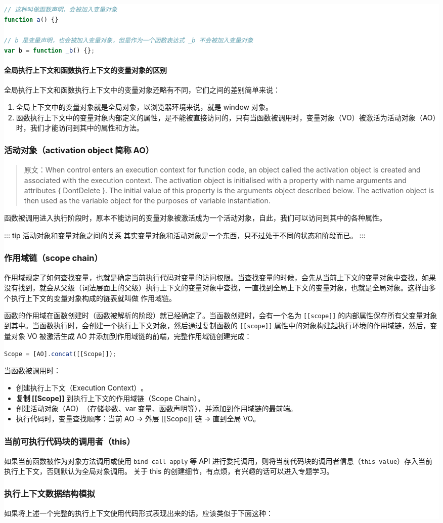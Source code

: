 ```js
// 这种叫做函数声明，会被加入变量对象
function a() {}

// b 是变量声明，也会被加入变量对象，但是作为一个函数表达式 _b 不会被加入变量对象
var b = function _b() {};
```

#### 全局执行上下文和函数执行上下文的变量对象的区别

全局执行上下文和函数执行上下文中的变量对象还略有不同，它们之间的差别简单来说：

1. 全局上下文中的变量对象就是全局对象，以浏览器环境来说，就是 window 对象。
2. 函数执行上下文中的变量对象内部定义的属性，是不能被直接访问的，只有当函数被调用时，变量对象（VO）被激活为活动对象（AO）时，我们才能访问到其中的属性和方法。

### 活动对象（activation object 简称 AO）

> 原文：When control enters an execution context for function code, an object called the activation object is created and associated with the execution context. The activation object is initialised with a property with name arguments and attributes { DontDelete }. The initial value of this property is the arguments object described below. The activation object is then used as the variable object for the purposes of variable instantiation.

函数被调用进入执行阶段时，原本不能访问的变量对象被激活成为一个活动对象，自此，我们可以访问到其中的各种属性。

::: tip 活动对象和变量对象之间的关系
其实变量对象和活动对象是一个东西，只不过处于不同的状态和阶段而已。
:::

### 作用域链（scope chain）

作用域规定了如何查找变量，也就是确定当前执行代码对变量的访问权限。当查找变量的时候，会先从当前上下文的变量对象中查找，如果没有找到，就会从父级（词法层面上的父级）执行上下文的变量对象中查找，一直找到全局上下文的变量对象，也就是全局对象。这样由多个执行上下文的变量对象构成的链表就叫做 作用域链。

函数的作用域在函数创建时（​ 函数被解析的阶段）就已经确定了。当函数创建时，会有一个名为 `[[scope]]` 的内部属性保存所有父变量对象到其中。当函数执行时，会创建一个执行上下文对象，然后通过复制函数的 `[[scope]]` 属性中的对象构建起执行环境的作用域链，然后，变量对象 VO 被激活生成 AO 并添加到作用域链的前端，完整作用域链创建完成：

```js
Scope = [AO].concat([[Scope]]);
```

当函数被调用时：

- 创建执行上下文（Execution Context）​。
- ​**复制 [[Scope]]**​ 到执行上下文的作用域链（Scope Chain）。
- 创建活动对象（AO）​​（存储参数、var 变量、函数声明等），并添加到作用域链的最前端。
- 执行代码时，变量查找顺序：当前 AO → 外层 [[Scope]] 链 → 直到全局 VO。

### 当前可执行代码块的调用者（this）

如果当前函数被作为对象方法调用或使用 `bind call apply` 等 API 进行委托调用，则将当前代码块的调用者信息（`this value`）存入当前执行上下文，否则默认为全局对象调用。
关于 this 的创建细节，有点烦，有兴趣的话可以进入专题学习。

### 执行上下文数据结构模拟

如果将上述一个完整的执行上下文使用代码形式表现出来的话，应该类似于下面这种：
